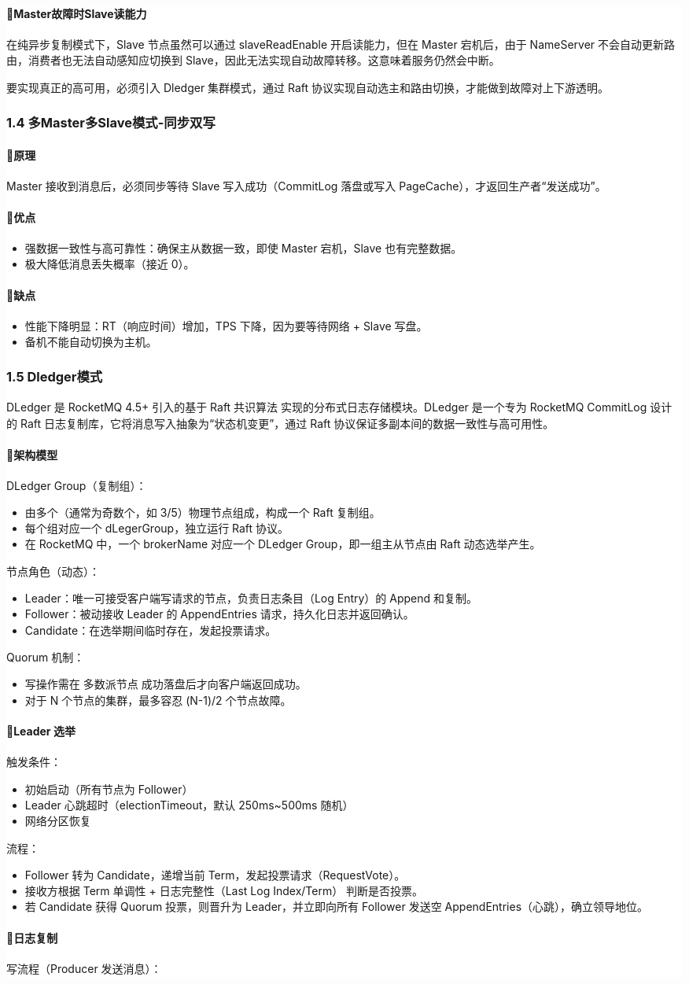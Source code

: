 #### 🎯**Master故障时**Slave读能力
在纯异步复制模式下，Slave 节点虽然可以通过 slaveReadEnable 开启读能力，但在 Master 宕机后，由于 NameServer 不会自动更新路由，消费者也无法自动感知应切换到 Slave，因此无法实现自动故障转移。这意味着服务仍然会中断。

要实现真正的高可用，必须引入 Dledger 集群模式，通过 Raft 协议实现自动选主和路由切换，才能做到故障对上下游透明。

### **1.4 多Master多Slave模式-同步双写**
#### 🎯原理
Master 接收到消息后，必须同步等待 Slave 写入成功（CommitLog 落盘或写入 PageCache），才返回生产者“发送成功”。

#### 🎯优点
+ 强数据一致性与高可靠性：确保主从数据一致，即使 Master 宕机，Slave 也有完整数据。
+ 极大降低消息丢失概率（接近 0）。

#### 🎯缺点
+ 性能下降明显：RT（响应时间）增加，TPS 下降，因为要等待网络 + Slave 写盘。
+ 备机不能自动切换为主机。

### **1.5 Dledger模式**
DLedger 是 RocketMQ 4.5+ 引入的基于 Raft 共识算法 实现的分布式日志存储模块。DLedger 是一个专为 RocketMQ CommitLog 设计的 Raft 日志复制库，它将消息写入抽象为“状态机变更”，通过 Raft 协议保证多副本间的数据一致性与高可用性。

#### 🎯架构模型
DLedger Group（复制组）：

+ 由多个（通常为奇数个，如 3/5）物理节点组成，构成一个 Raft 复制组。
+ 每个组对应一个 dLegerGroup，独立运行 Raft 协议。
+ 在 RocketMQ 中，一个 brokerName 对应一个 DLedger Group，即一组主从节点由 Raft 动态选举产生。

节点角色（动态）：

+ Leader：唯一可接受客户端写请求的节点，负责日志条目（Log Entry）的 Append 和复制。
+ Follower：被动接收 Leader 的 AppendEntries 请求，持久化日志并返回确认。
+ Candidate：在选举期间临时存在，发起投票请求。

Quorum 机制：

+ 写操作需在 多数派节点 成功落盘后才向客户端返回成功。
+ 对于 N 个节点的集群，最多容忍 (N-1)/2 个节点故障。

#### 🎯Leader 选举
触发条件：

+ 初始启动（所有节点为 Follower）
+ Leader 心跳超时（electionTimeout，默认 250ms~500ms 随机）
+ 网络分区恢复

流程：

+ Follower 转为 Candidate，递增当前 Term，发起投票请求（RequestVote）。
+ 接收方根据 Term 单调性 + 日志完整性（Last Log Index/Term） 判断是否投票。
+ 若 Candidate 获得 Quorum 投票，则晋升为 Leader，并立即向所有 Follower 发送空 AppendEntries（心跳），确立领导地位。

#### 🎯日志复制
写流程（Producer 发送消息）：
